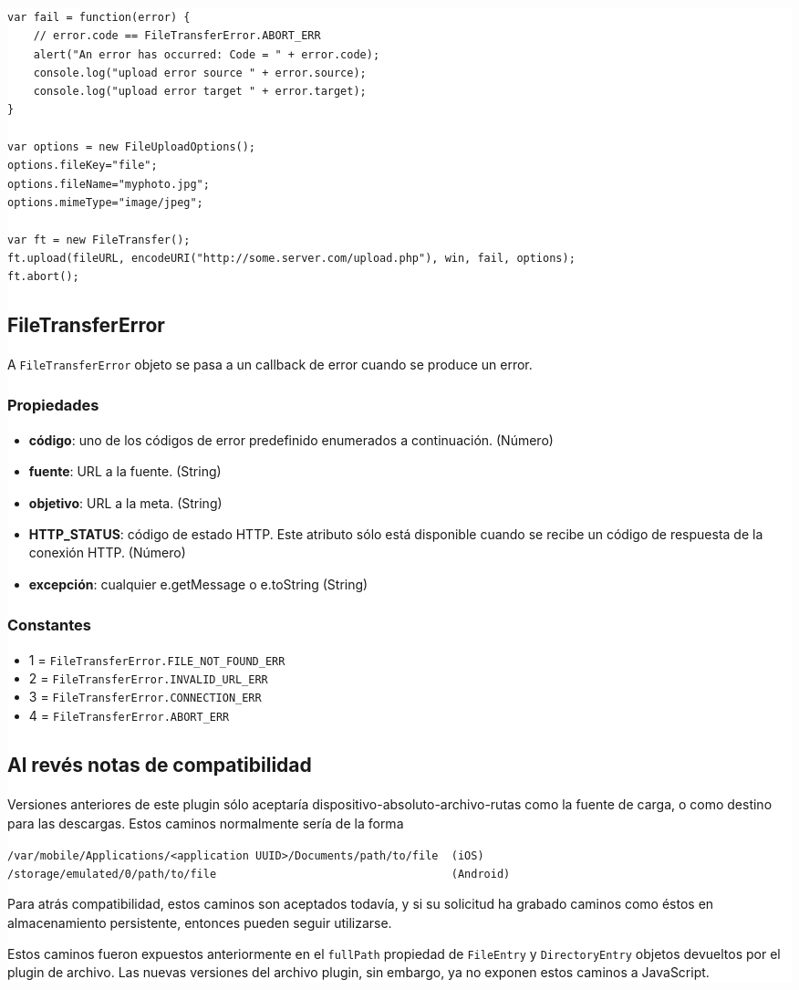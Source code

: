     var fail = function(error) {
        // error.code == FileTransferError.ABORT_ERR
        alert("An error has occurred: Code = " + error.code);
        console.log("upload error source " + error.source);
        console.log("upload error target " + error.target);
    }
    
    var options = new FileUploadOptions();
    options.fileKey="file";
    options.fileName="myphoto.jpg";
    options.mimeType="image/jpeg";
    
    var ft = new FileTransfer();
    ft.upload(fileURL, encodeURI("http://some.server.com/upload.php"), win, fail, options);
    ft.abort();
    

## FileTransferError

A `FileTransferError` objeto se pasa a un callback de error cuando se produce un error.

### Propiedades

*   **código**: uno de los códigos de error predefinido enumerados a continuación. (Número)

*   **fuente**: URL a la fuente. (String)

*   **objetivo**: URL a la meta. (String)

*   **HTTP_STATUS**: código de estado HTTP. Este atributo sólo está disponible cuando se recibe un código de respuesta de la conexión HTTP. (Número)

*   **excepción**: cualquier e.getMessage o e.toString (String)

### Constantes

*   1 = `FileTransferError.FILE_NOT_FOUND_ERR`
*   2 = `FileTransferError.INVALID_URL_ERR`
*   3 = `FileTransferError.CONNECTION_ERR`
*   4 = `FileTransferError.ABORT_ERR`

## Al revés notas de compatibilidad

Versiones anteriores de este plugin sólo aceptaría dispositivo-absoluto-archivo-rutas como la fuente de carga, o como destino para las descargas. Estos caminos normalmente sería de la forma

    /var/mobile/Applications/<application UUID>/Documents/path/to/file  (iOS)
    /storage/emulated/0/path/to/file                                    (Android)
    

Para atrás compatibilidad, estos caminos son aceptados todavía, y si su solicitud ha grabado caminos como éstos en almacenamiento persistente, entonces pueden seguir utilizarse.

Estos caminos fueron expuestos anteriormente en el `fullPath` propiedad de `FileEntry` y `DirectoryEntry` objetos devueltos por el plugin de archivo. Las nuevas versiones del archivo plugin, sin embargo, ya no exponen estos caminos a JavaScript.
